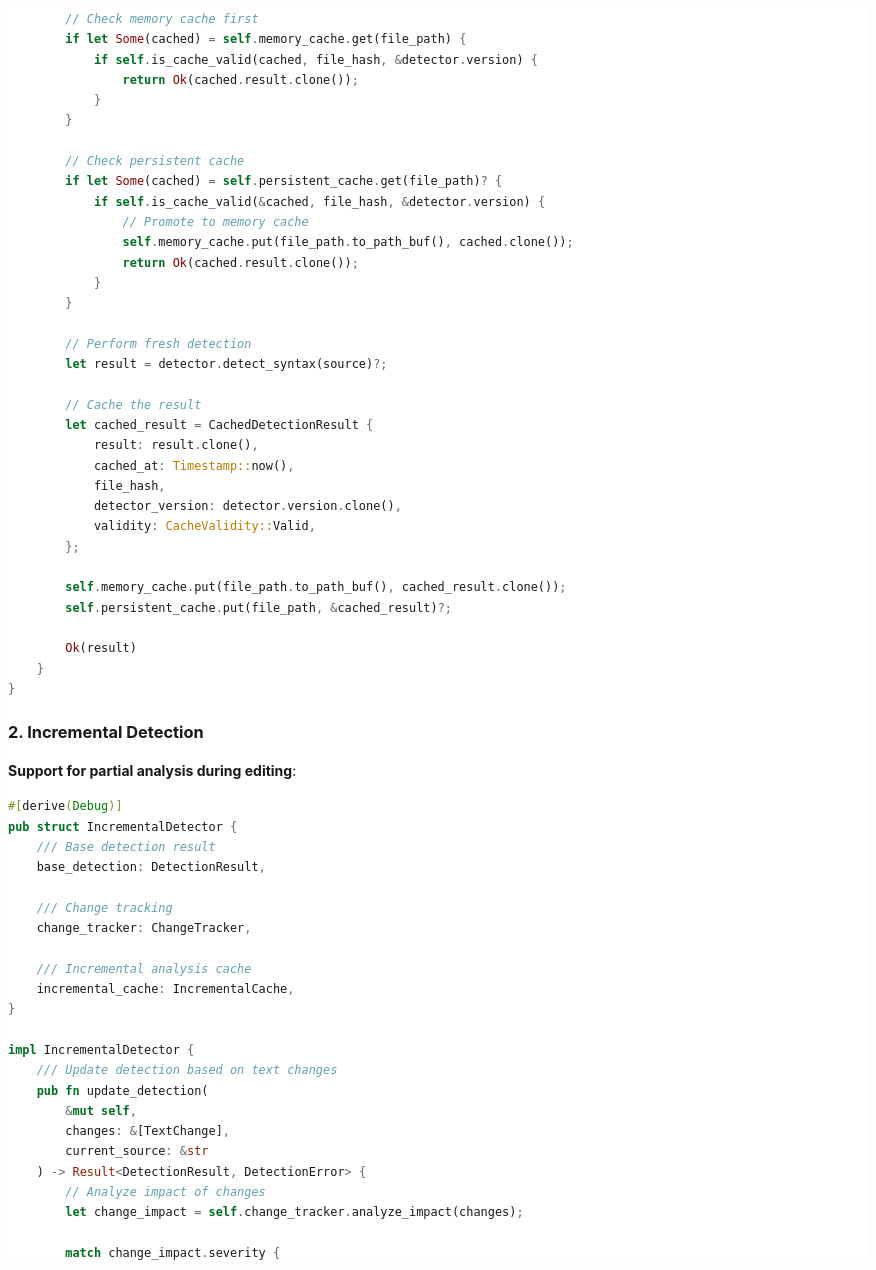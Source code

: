 ```rust
        // Check memory cache first
        if let Some(cached) = self.memory_cache.get(file_path) {
            if self.is_cache_valid(cached, file_hash, &detector.version) {
                return Ok(cached.result.clone());
            }
        }
        
        // Check persistent cache
        if let Some(cached) = self.persistent_cache.get(file_path)? {
            if self.is_cache_valid(&cached, file_hash, &detector.version) {
                // Promote to memory cache
                self.memory_cache.put(file_path.to_path_buf(), cached.clone());
                return Ok(cached.result.clone());
            }
        }
        
        // Perform fresh detection
        let result = detector.detect_syntax(source)?;
        
        // Cache the result
        let cached_result = CachedDetectionResult {
            result: result.clone(),
            cached_at: Timestamp::now(),
            file_hash,
            detector_version: detector.version.clone(),
            validity: CacheValidity::Valid,
        };
        
        self.memory_cache.put(file_path.to_path_buf(), cached_result.clone());
        self.persistent_cache.put(file_path, &cached_result)?;
        
        Ok(result)
    }
}
```

### 2. Incremental Detection

**Support for partial analysis during editing**:

```rust
#[derive(Debug)]
pub struct IncrementalDetector {
    /// Base detection result
    base_detection: DetectionResult,
    
    /// Change tracking
    change_tracker: ChangeTracker,
    
    /// Incremental analysis cache
    incremental_cache: IncrementalCache,
}

impl IncrementalDetector {
    /// Update detection based on text changes
    pub fn update_detection(
        &mut self,
        changes: &[TextChange],
        current_source: &str
    ) -> Result<DetectionResult, DetectionError> {
        // Analyze impact of changes
        let change_impact = self.change_tracker.analyze_impact(changes);
        
        match change_impact.severity {
```